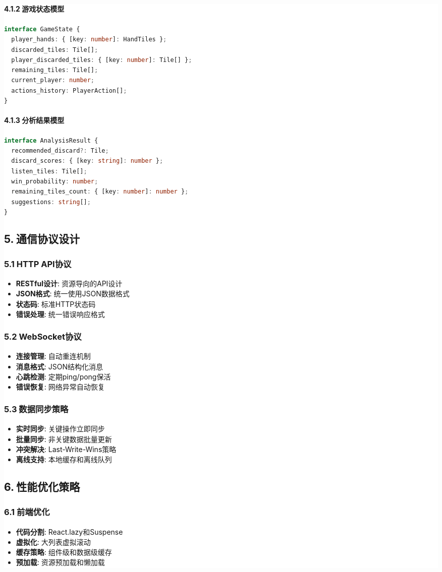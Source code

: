 #### 4.1.2 游戏状态模型
```typescript
interface GameState {
  player_hands: { [key: number]: HandTiles };
  discarded_tiles: Tile[];
  player_discarded_tiles: { [key: number]: Tile[] };
  remaining_tiles: Tile[];
  current_player: number;
  actions_history: PlayerAction[];
}
```

#### 4.1.3 分析结果模型
```typescript
interface AnalysisResult {
  recommended_discard?: Tile;
  discard_scores: { [key: string]: number };
  listen_tiles: Tile[];
  win_probability: number;
  remaining_tiles_count: { [key: number]: number };
  suggestions: string[];
}
```

## 5. 通信协议设计

### 5.1 HTTP API协议
- **RESTful设计**: 资源导向的API设计
- **JSON格式**: 统一使用JSON数据格式
- **状态码**: 标准HTTP状态码
- **错误处理**: 统一错误响应格式

### 5.2 WebSocket协议
- **连接管理**: 自动重连机制
- **消息格式**: JSON结构化消息
- **心跳检测**: 定期ping/pong保活
- **错误恢复**: 网络异常自动恢复

### 5.3 数据同步策略
- **实时同步**: 关键操作立即同步
- **批量同步**: 非关键数据批量更新
- **冲突解决**: Last-Write-Wins策略
- **离线支持**: 本地缓存和离线队列

## 6. 性能优化策略

### 6.1 前端优化
- **代码分割**: React.lazy和Suspense
- **虚拟化**: 大列表虚拟滚动
- **缓存策略**: 组件级和数据级缓存
- **预加载**: 资源预加载和懒加载

